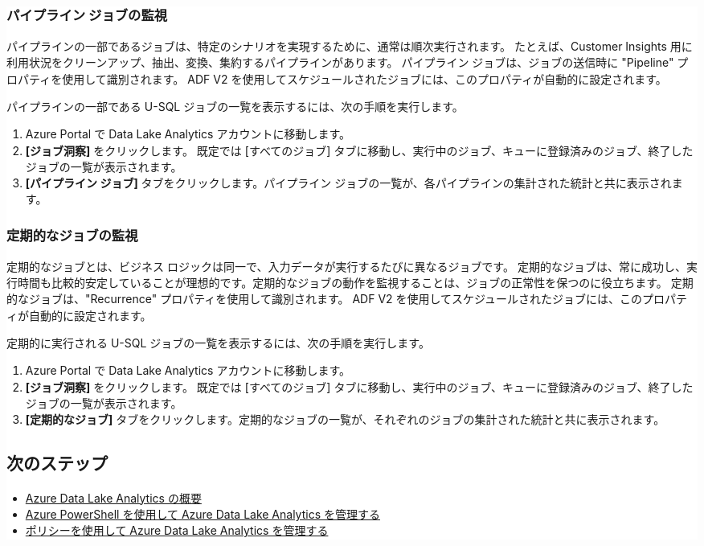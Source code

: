 ### <a name="monitoring-pipeline-jobs"></a>パイプライン ジョブの監視
パイプラインの一部であるジョブは、特定のシナリオを実現するために、通常は順次実行されます。 たとえば、Customer Insights 用に利用状況をクリーンアップ、抽出、変換、集約するパイプラインがあります。 パイプライン ジョブは、ジョブの送信時に "Pipeline" プロパティを使用して識別されます。 ADF V2 を使用してスケジュールされたジョブには、このプロパティが自動的に設定されます。 

パイプラインの一部である U-SQL ジョブの一覧を表示するには、次の手順を実行します。 

1. Azure Portal で Data Lake Analytics アカウントに移動します。
2. **[ジョブ洞察]** をクリックします。 既定では [すべてのジョブ] タブに移動し、実行中のジョブ、キューに登録済みのジョブ、終了したジョブの一覧が表示されます。
3. **[パイプライン ジョブ]** タブをクリックします。パイプライン ジョブの一覧が、各パイプラインの集計された統計と共に表示されます。

### <a name="monitoring-recurring-jobs"></a>定期的なジョブの監視
定期的なジョブとは、ビジネス ロジックは同一で、入力データが実行するたびに異なるジョブです。 定期的なジョブは、常に成功し、実行時間も比較的安定していることが理想的です。定期的なジョブの動作を監視することは、ジョブの正常性を保つのに役立ちます。 定期的なジョブは、"Recurrence" プロパティを使用して識別されます。 ADF V2 を使用してスケジュールされたジョブには、このプロパティが自動的に設定されます。

定期的に実行される U-SQL ジョブの一覧を表示するには、次の手順を実行します。 

1. Azure Portal で Data Lake Analytics アカウントに移動します。
2. **[ジョブ洞察]** をクリックします。 既定では [すべてのジョブ] タブに移動し、実行中のジョブ、キューに登録済みのジョブ、終了したジョブの一覧が表示されます。
3. **[定期的なジョブ]** タブをクリックします。定期的なジョブの一覧が、それぞれのジョブの集計された統計と共に表示されます。

## <a name="next-steps"></a>次のステップ

* [Azure Data Lake Analytics の概要](data-lake-analytics-overview.md)
* [Azure PowerShell を使用して Azure Data Lake Analytics を管理する](data-lake-analytics-manage-use-powershell.md)
* [ポリシーを使用して Azure Data Lake Analytics を管理する](data-lake-analytics-account-policies.md)
